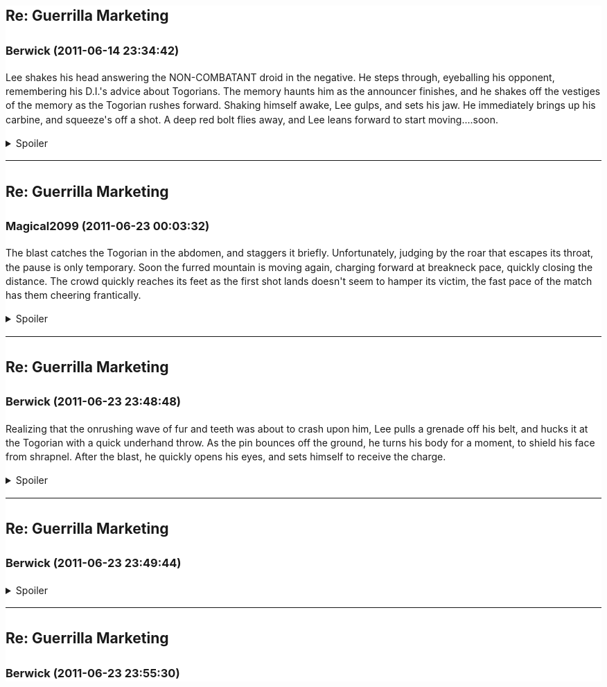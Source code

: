 ## Re: Guerrilla Marketing

### **Berwick** (2011-06-14 23:34:42)

Lee shakes his head answering the NON-COMBATANT droid in the negative.
He steps through, eyeballing his opponent, remembering his D.I.'s advice about Togorians. The memory haunts him as the announcer finishes, and he shakes off the vestiges of the memory as the Togorian rushes forward.
Shaking himself awake, Lee gulps, and sets his jaw. He immediately brings up his carbine, and squeeze's off a shot. A deep red bolt flies away, and Lee leans forward to start moving....soon.
<details><summary>Spoiler</summary></details>

---

## Re: Guerrilla Marketing

### **Magical2099** (2011-06-23 00:03:32)

The blast catches the Togorian in the abdomen, and staggers it briefly. Unfortunately, judging by the roar that escapes its throat, the pause is only temporary. Soon the furred mountain is moving again, charging forward at breakneck pace, quickly closing the distance. The crowd quickly reaches its feet as the first shot lands doesn't seem to hamper its victim, the fast pace of the match has them cheering frantically.
<details><summary>Spoiler</summary></details>

---

## Re: Guerrilla Marketing

### **Berwick** (2011-06-23 23:48:48)

Realizing that the onrushing wave of fur and teeth was about to crash upon him, Lee pulls a grenade off his belt, and hucks it at the Togorian with a quick underhand throw. As the pin bounces off the ground, he turns his body for a moment, to shield his face from shrapnel. After the blast, he quickly opens his eyes, and sets himself to receive the charge.
<details><summary>Spoiler</summary></details>

---

## Re: Guerrilla Marketing

### **Berwick** (2011-06-23 23:49:44)

<details><summary>Spoiler</summary></details>

---

## Re: Guerrilla Marketing

### **Berwick** (2011-06-23 23:55:30)
